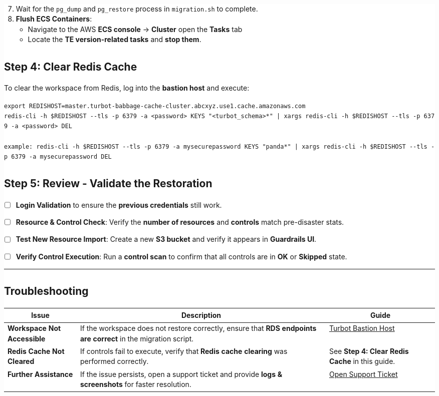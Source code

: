 7. Wait for the `pg_dump` and `pg_restore` process in `migration.sh` to complete.
8. **Flush ECS Containers**:
   - Navigate to the AWS **ECS console** → **Cluster** open the **Tasks** tab
   - Locate the **TE version-related tasks** and **stop them**.

## Step 4: Clear Redis Cache

To clear the workspace from Redis, log into the **bastion host** and execute:

```shell
export REDISHOST=master.turbot-babbage-cache-cluster.abcxyz.use1.cache.amazonaws.com
redis-cli -h $REDISHOST --tls -p 6379 -a <password> KEYS "<turbot_schema>*" | xargs redis-cli -h $REDISHOST --tls -p 6379 -a <password> DEL

example: redis-cli -h $REDISHOST --tls -p 6379 -a mysecurepassword KEYS "panda*" | xargs redis-cli -h $REDISHOST --tls -p 6379 -a mysecurepassword DEL
```


## Step 5: Review - Validate the Restoration

- [ ] **Login Validation** to ensure the **previous credentials** still work.
- [ ] **Resource & Control Check**: Verify the **number of resources** and **controls** match pre-disaster stats.
- [ ] **Test New Resource Import**: Create a new **S3 bucket** and verify it appears in **Guardrails UI**.
- [ ] **Verify Control Execution**: Run a **control scan** to confirm that all controls are in **OK** or **Skipped** state.



---

## Troubleshooting

| **Issue**                        | **Description**                                                                                                    | **Guide**                                                                 |
|----------------------------------|----------------------------------------------------------------------------------------------------------------|-------------------------------------------------------------------------|
| **Workspace Not Accessible**     | If the workspace does not restore correctly, ensure that **RDS endpoints are correct** in the migration script. | [Turbot Bastion Host](https://github.com/turbot/guardrails-samples/tree/main/enterprise_installation/turbot_bastion_host) |
| **Redis Cache Not Cleared**      | If controls fail to execute, verify that **Redis cache clearing** was performed correctly.                        | See **Step 4: Clear Redis Cache** in this guide.                         |
| **Further Assistance**           | If the issue persists, open a support ticket and provide **logs & screenshots** for faster resolution.           | [Open Support Ticket](https://support.turbot.com)                        |
